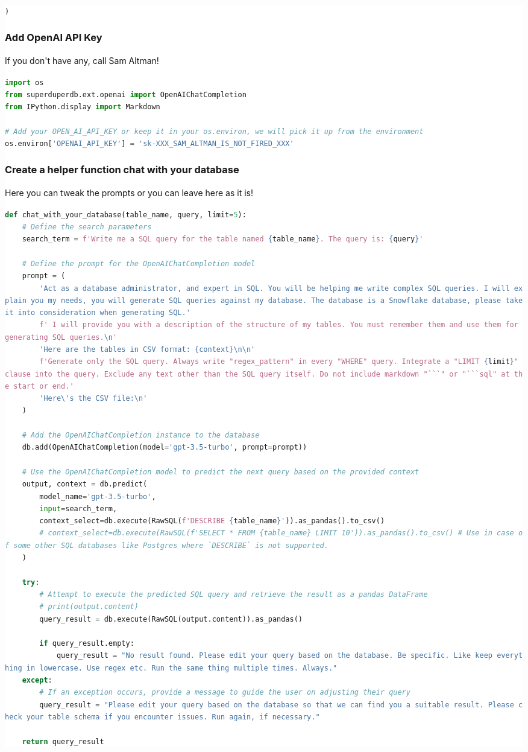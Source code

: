 ```python
)
```

### Add OpenAI API Key

If you don't have any, call Sam Altman!

```python
import os
from superduperdb.ext.openai import OpenAIChatCompletion
from IPython.display import Markdown

# Add your OPEN_AI_API_KEY or keep it in your os.environ, we will pick it up from the environment
os.environ['OPENAI_API_KEY'] = 'sk-XXX_SAM_ALTMAN_IS_NOT_FIRED_XXX'
```

### Create a helper function chat with your database

Here you can tweak the prompts or you can leave here as it is!

```python
def chat_with_your_database(table_name, query, limit=5):
    # Define the search parameters
    search_term = f'Write me a SQL query for the table named {table_name}. The query is: {query}'

    # Define the prompt for the OpenAIChatCompletion model
    prompt = (
        'Act as a database administrator, and expert in SQL. You will be helping me write complex SQL queries. I will explain you my needs, you will generate SQL queries against my database. The database is a Snowflake database, please take it into consideration when generating SQL.'
        f' I will provide you with a description of the structure of my tables. You must remember them and use them for generating SQL queries.\n'
        'Here are the tables in CSV format: {context}\n\n'
        f'Generate only the SQL query. Always write "regex_pattern" in every "WHERE" query. Integrate a "LIMIT {limit}" clause into the query. Exclude any text other than the SQL query itself. Do not include markdown "```" or "```sql" at the start or end.'
        'Here\'s the CSV file:\n'
    )

    # Add the OpenAIChatCompletion instance to the database
    db.add(OpenAIChatCompletion(model='gpt-3.5-turbo', prompt=prompt))
    
    # Use the OpenAIChatCompletion model to predict the next query based on the provided context
    output, context = db.predict(
        model_name='gpt-3.5-turbo',
        input=search_term,
        context_select=db.execute(RawSQL(f'DESCRIBE {table_name}')).as_pandas().to_csv()
        # context_select=db.execute(RawSQL(f'SELECT * FROM {table_name} LIMIT 10')).as_pandas().to_csv() # Use in case of some other SQL databases like Postgres where `DESCRIBE` is not supported.
    )
    
    try:
        # Attempt to execute the predicted SQL query and retrieve the result as a pandas DataFrame
        # print(output.content)
        query_result = db.execute(RawSQL(output.content)).as_pandas()
        
        if query_result.empty:
            query_result = "No result found. Please edit your query based on the database. Be specific. Like keep everything in lowercase. Use regex etc. Run the same thing multiple times. Always."
    except:
        # If an exception occurs, provide a message to guide the user on adjusting their query
        query_result = "Please edit your query based on the database so that we can find you a suitable result. Please check your table schema if you encounter issues. Run again, if necessary."

    return query_result
```